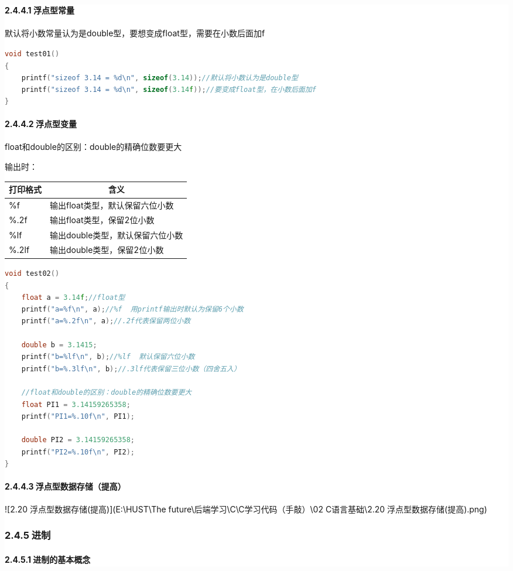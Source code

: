 #### 2.4.4.1 浮点型常量

默认将小数常量认为是double型，要想变成float型，需要在小数后面加f

```c
void test01()
{
	printf("sizeof 3.14 = %d\n", sizeof(3.14));//默认将小数认为是double型
	printf("sizeof 3.14 = %d\n", sizeof(3.14f));//要变成float型，在小数后面加f
}
```

#### 2.4.4.2 浮点型变量

float和double的区别：double的精确位数要更大

输出时：

| **打印格式** | **含义**                         |
| ------------ | -------------------------------- |
| %f           | 输出float类型，默认保留六位小数  |
| %.2f         | 输出float类型，保留2位小数       |
| %lf          | 输出double类型，默认保留六位小数 |
| %.2lf        | 输出double类型，保留2位小数      |

```c
void test02()
{
	float a = 3.14f;//float型
	printf("a=%f\n", a);//%f  用printf输出时默认为保留6个小数
	printf("a=%.2f\n", a);//.2f代表保留两位小数
	
	double b = 3.1415;
	printf("b=%lf\n", b);//%lf  默认保留六位小数
	printf("b=%.3lf\n", b);//.3lf代表保留三位小数（四舍五入）

	//float和double的区别：double的精确位数要更大
	float PI1 = 3.14159265358;
	printf("PI1=%.10f\n", PI1);

	double PI2 = 3.14159265358;
	printf("PI2=%.10f\n", PI2);
}
```

#### 2.4.4.3  浮点型数据存储（提高）

![2.20 浮点型数据存储(提高)](E:\HUST\The future\后端学习\C\C学习代码（手敲）\02 C语言基础\2.20 浮点型数据存储(提高).png)

### 2.4.5 进制

#### 2.4.5.1 进制的基本概念

